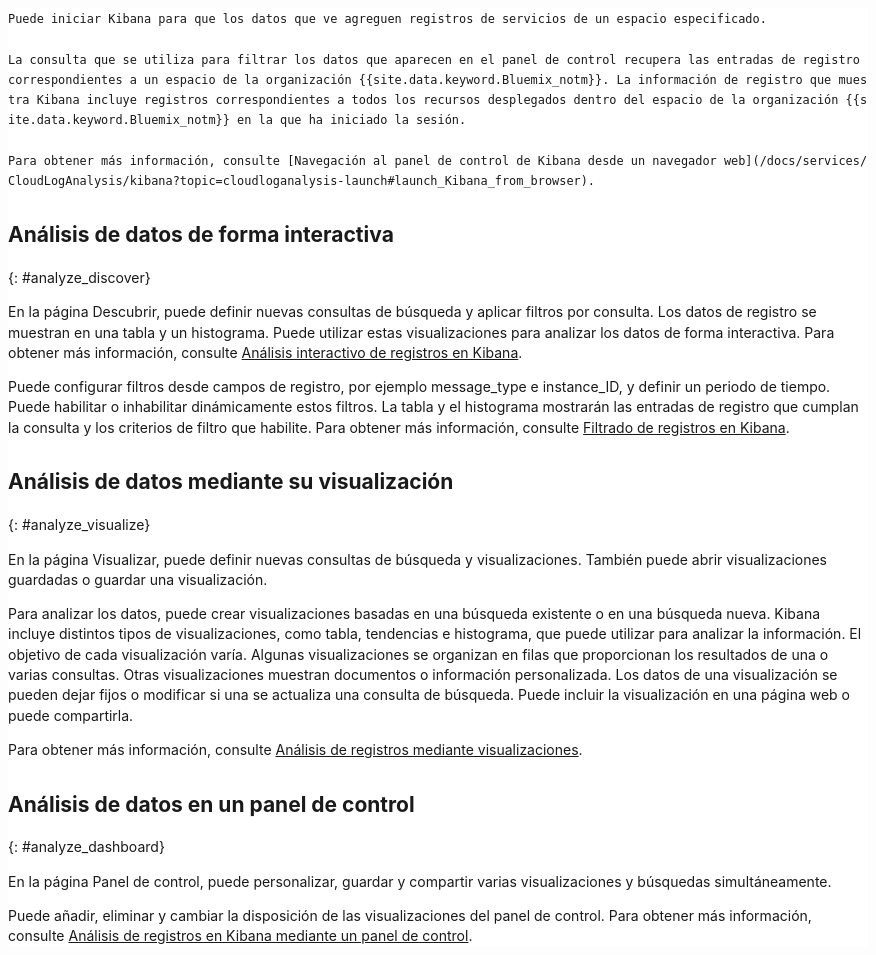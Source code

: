    Puede iniciar Kibana para que los datos que ve agreguen registros de servicios de un espacio especificado.
    
    La consulta que se utiliza para filtrar los datos que aparecen en el panel de control recupera las entradas de registro correspondientes a un espacio de la organización {{site.data.keyword.Bluemix_notm}}. La información de registro que muestra Kibana incluye registros correspondientes a todos los recursos desplegados dentro del espacio de la organización {{site.data.keyword.Bluemix_notm}} en la que ha iniciado la sesión. 
    
    Para obtener más información, consulte [Navegación al panel de control de Kibana desde un navegador web](/docs/services/CloudLogAnalysis/kibana?topic=cloudloganalysis-launch#launch_Kibana_from_browser).
    
    

## Análisis de datos de forma interactiva
{: #analyze_discover}

En la página Descubrir, puede definir nuevas consultas de búsqueda y aplicar filtros por consulta. Los datos de registro se muestran en una tabla y un histograma. Puede utilizar estas visualizaciones para analizar los datos de forma interactiva. Para obtener más información, consulte [Análisis interactivo de registros en Kibana](/docs/services/CloudLogAnalysis/kibana?topic=cloudloganalysis-analize_logs_interactively#analize_logs_interactively).

Puede configurar filtros desde campos de registro, por ejemplo message_type e instance_ID, y definir un periodo de tiempo. Puede habilitar o inhabilitar dinámicamente estos filtros. La tabla y el histograma mostrarán las entradas de registro que cumplan la consulta y los criterios de filtro que habilite. Para obtener más información, consulte [Filtrado de registros en Kibana](/docs/services/CloudLogAnalysis/kibana?topic=cloudloganalysis-filter_logs#filter_logs).

## Análisis de datos mediante su visualización
{: #analyze_visualize}
    
En la página Visualizar, puede definir nuevas consultas de búsqueda y visualizaciones. También puede abrir visualizaciones guardadas o guardar una visualización.

Para analizar los datos, puede crear visualizaciones basadas en una búsqueda existente o en una búsqueda nueva. Kibana incluye distintos tipos de visualizaciones, como tabla, tendencias e histograma, que puede utilizar para analizar la información. El objetivo de cada visualización varía. Algunas visualizaciones se organizan en filas que proporcionan los resultados de una o varias consultas. Otras visualizaciones muestran documentos o información personalizada. Los datos de una visualización se pueden dejar fijos o modificar si una se actualiza una consulta de búsqueda. Puede incluir la visualización en una página web o puede compartirla. 

Para obtener más información, consulte [Análisis de registros mediante visualizaciones](/docs/services/CloudLogAnalysis/kibana?topic=cloudloganalysis-kibana_visualizations#kibana_visualizations).

## Análisis de datos en un panel de control
{: #analyze_dashboard}

En la página Panel de control, puede personalizar, guardar y compartir varias visualizaciones y búsquedas simultáneamente. 

Puede añadir, eliminar y cambiar la disposición de las visualizaciones del panel de control. Para obtener más información, consulte [Análisis de registros en Kibana mediante un panel de control](/docs/services/CloudLogAnalysis/kibana?topic=cloudloganalysis-analize_logs_dashboard#analize_logs_dashboard).
    